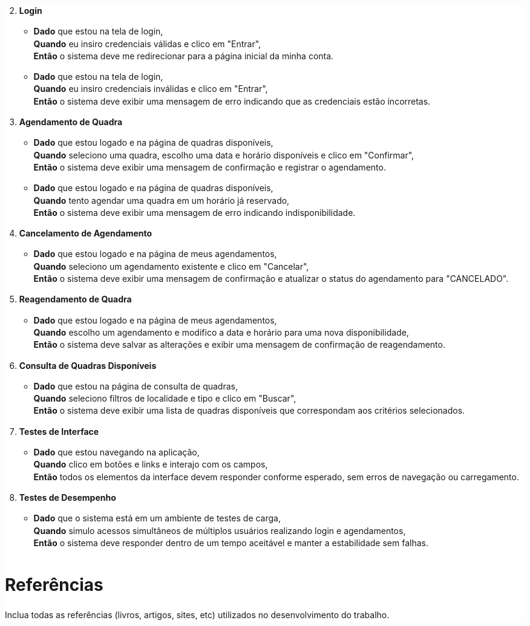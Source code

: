 2. **Login**
   - **Dado** que estou na tela de login,  
     **Quando** eu insiro credenciais válidas e clico em "Entrar",  
     **Então** o sistema deve me redirecionar para a página inicial da minha conta.

   - **Dado** que estou na tela de login,  
     **Quando** eu insiro credenciais inválidas e clico em "Entrar",  
     **Então** o sistema deve exibir uma mensagem de erro indicando que as credenciais estão incorretas.

3. **Agendamento de Quadra**
   - **Dado** que estou logado e na página de quadras disponíveis,  
     **Quando** seleciono uma quadra, escolho uma data e horário disponíveis e clico em "Confirmar",  
     **Então** o sistema deve exibir uma mensagem de confirmação e registrar o agendamento.

   - **Dado** que estou logado e na página de quadras disponíveis,  
     **Quando** tento agendar uma quadra em um horário já reservado,  
     **Então** o sistema deve exibir uma mensagem de erro indicando indisponibilidade.

4. **Cancelamento de Agendamento**
   - **Dado** que estou logado e na página de meus agendamentos,  
     **Quando** seleciono um agendamento existente e clico em "Cancelar",  
     **Então** o sistema deve exibir uma mensagem de confirmação e atualizar o status do agendamento para "CANCELADO".

5. **Reagendamento de Quadra**
   - **Dado** que estou logado e na página de meus agendamentos,  
     **Quando** escolho um agendamento e modifico a data e horário para uma nova disponibilidade,  
     **Então** o sistema deve salvar as alterações e exibir uma mensagem de confirmação de reagendamento.

6. **Consulta de Quadras Disponíveis**
   - **Dado** que estou na página de consulta de quadras,  
     **Quando** seleciono filtros de localidade e tipo e clico em "Buscar",  
     **Então** o sistema deve exibir uma lista de quadras disponíveis que correspondam aos critérios selecionados.

7. **Testes de Interface**
   - **Dado** que estou navegando na aplicação,  
     **Quando** clico em botões e links e interajo com os campos,  
     **Então** todos os elementos da interface devem responder conforme esperado, sem erros de navegação ou carregamento.

8. **Testes de Desempenho**
   - **Dado** que o sistema está em um ambiente de testes de carga,  
     **Quando** simulo acessos simultâneos de múltiplos usuários realizando login e agendamentos,  
     **Então** o sistema deve responder dentro de um tempo aceitável e manter a estabilidade sem falhas.

# Referências

Inclua todas as referências (livros, artigos, sites, etc) utilizados no desenvolvimento do trabalho.
